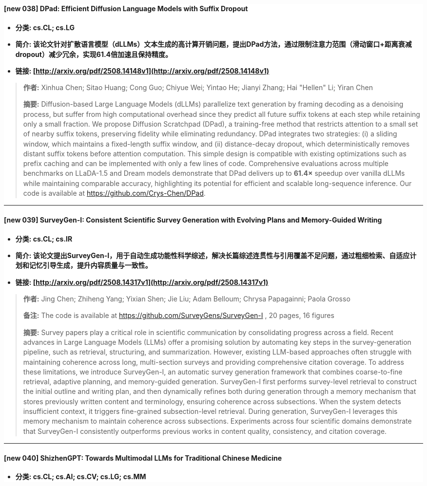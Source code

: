 #### [new 038] DPad: Efficient Diffusion Language Models with Suffix Dropout
- **分类: cs.CL; cs.LG**

- **简介: 该论文针对扩散语言模型（dLLMs）文本生成的高计算开销问题，提出DPad方法，通过限制注意力范围（滑动窗口+距离衰减dropout）减少冗余，实现61.4倍加速且保持精度。**

- **链接: [http://arxiv.org/pdf/2508.14148v1](http://arxiv.org/pdf/2508.14148v1)**

> **作者:** Xinhua Chen; Sitao Huang; Cong Guo; Chiyue Wei; Yintao He; Jianyi Zhang; Hai "Hellen" Li; Yiran Chen
>
> **摘要:** Diffusion-based Large Language Models (dLLMs) parallelize text generation by framing decoding as a denoising process, but suffer from high computational overhead since they predict all future suffix tokens at each step while retaining only a small fraction. We propose Diffusion Scratchpad (DPad), a training-free method that restricts attention to a small set of nearby suffix tokens, preserving fidelity while eliminating redundancy. DPad integrates two strategies: (i) a sliding window, which maintains a fixed-length suffix window, and (ii) distance-decay dropout, which deterministically removes distant suffix tokens before attention computation. This simple design is compatible with existing optimizations such as prefix caching and can be implemented with only a few lines of code. Comprehensive evaluations across multiple benchmarks on LLaDA-1.5 and Dream models demonstrate that DPad delivers up to $\mathbf{61.4\times}$ speedup over vanilla dLLMs while maintaining comparable accuracy, highlighting its potential for efficient and scalable long-sequence inference. Our code is available at https://github.com/Crys-Chen/DPad.
>
---
#### [new 039] SurveyGen-I: Consistent Scientific Survey Generation with Evolving Plans and Memory-Guided Writing
- **分类: cs.CL; cs.IR**

- **简介: 该论文提出SurveyGen-I，用于自动生成功能性科学综述，解决长篇综述连贯性与引用覆盖不足问题，通过粗细检索、自适应计划和记忆引导生成，提升内容质量与一致性。**

- **链接: [http://arxiv.org/pdf/2508.14317v1](http://arxiv.org/pdf/2508.14317v1)**

> **作者:** Jing Chen; Zhiheng Yang; Yixian Shen; Jie Liu; Adam Belloum; Chrysa Papagainni; Paola Grosso
>
> **备注:** The code is available at https://github.com/SurveyGens/SurveyGen-I , 20 pages, 16 figures
>
> **摘要:** Survey papers play a critical role in scientific communication by consolidating progress across a field. Recent advances in Large Language Models (LLMs) offer a promising solution by automating key steps in the survey-generation pipeline, such as retrieval, structuring, and summarization. However, existing LLM-based approaches often struggle with maintaining coherence across long, multi-section surveys and providing comprehensive citation coverage. To address these limitations, we introduce SurveyGen-I, an automatic survey generation framework that combines coarse-to-fine retrieval, adaptive planning, and memory-guided generation. SurveyGen-I first performs survey-level retrieval to construct the initial outline and writing plan, and then dynamically refines both during generation through a memory mechanism that stores previously written content and terminology, ensuring coherence across subsections. When the system detects insufficient context, it triggers fine-grained subsection-level retrieval. During generation, SurveyGen-I leverages this memory mechanism to maintain coherence across subsections. Experiments across four scientific domains demonstrate that SurveyGen-I consistently outperforms previous works in content quality, consistency, and citation coverage.
>
---
#### [new 040] ShizhenGPT: Towards Multimodal LLMs for Traditional Chinese Medicine
- **分类: cs.CL; cs.AI; cs.CV; cs.LG; cs.MM**
